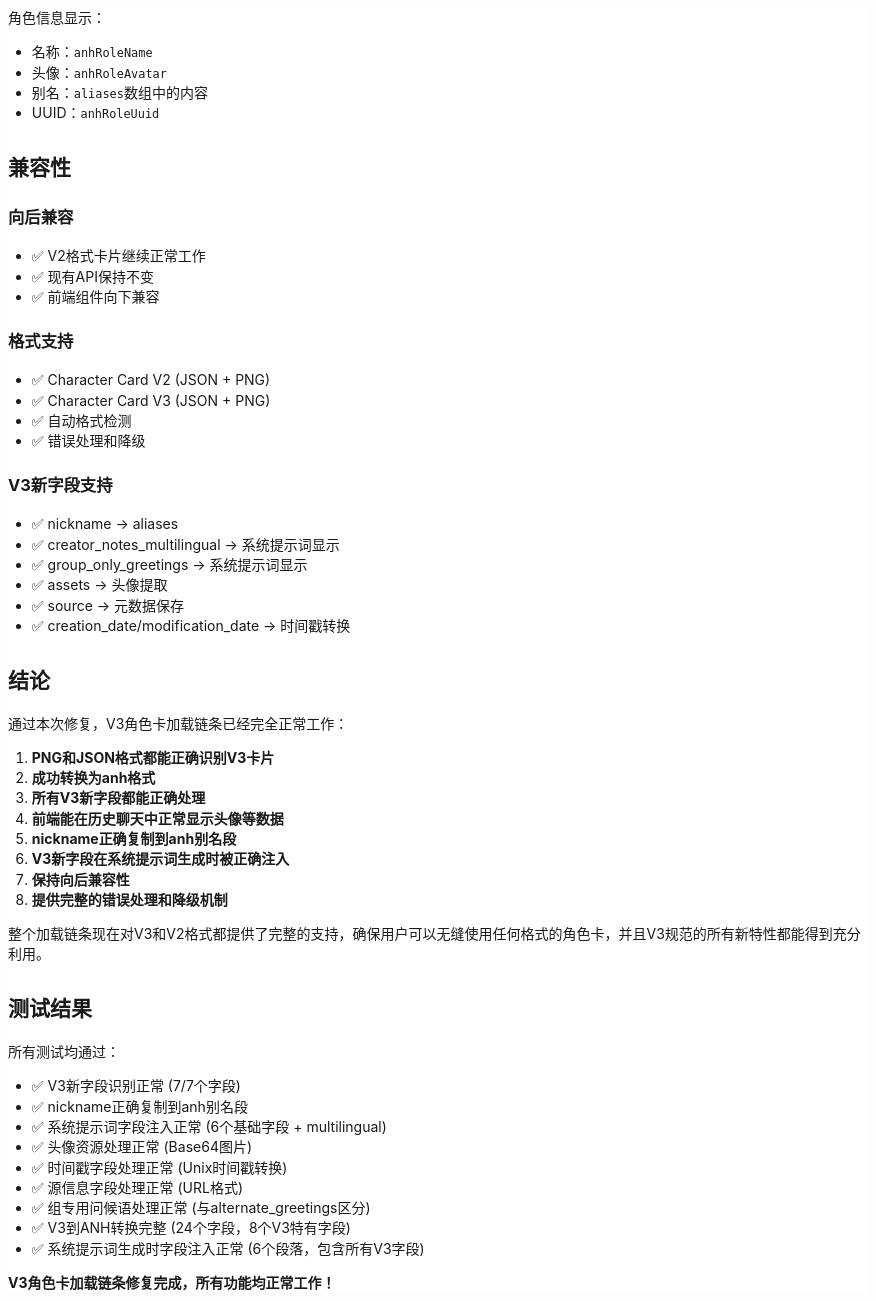 角色信息显示：
- 名称：`anhRoleName`
- 头像：`anhRoleAvatar`
- 别名：`aliases`数组中的内容
- UUID：`anhRoleUuid`

## 兼容性

### 向后兼容
- ✅ V2格式卡片继续正常工作
- ✅ 现有API保持不变
- ✅ 前端组件向下兼容

### 格式支持
- ✅ Character Card V2 (JSON + PNG)
- ✅ Character Card V3 (JSON + PNG)
- ✅ 自动格式检测
- ✅ 错误处理和降级

### V3新字段支持
- ✅ nickname → aliases
- ✅ creator_notes_multilingual → 系统提示词显示
- ✅ group_only_greetings → 系统提示词显示
- ✅ assets → 头像提取
- ✅ source → 元数据保存
- ✅ creation_date/modification_date → 时间戳转换

## 结论

通过本次修复，V3角色卡加载链条已经完全正常工作：

1. **PNG和JSON格式都能正确识别V3卡片**
2. **成功转换为anh格式**  
3. **所有V3新字段都能正确处理**
4. **前端能在历史聊天中正常显示头像等数据**
5. **nickname正确复制到anh别名段**
6. **V3新字段在系统提示词生成时被正确注入**
7. **保持向后兼容性**
8. **提供完整的错误处理和降级机制**

整个加载链条现在对V3和V2格式都提供了完整的支持，确保用户可以无缝使用任何格式的角色卡，并且V3规范的所有新特性都能得到充分利用。

## 测试结果

所有测试均通过：
- ✅ V3新字段识别正常 (7/7个字段)
- ✅ nickname正确复制到anh别名段
- ✅ 系统提示词字段注入正常 (6个基础字段 + multilingual)
- ✅ 头像资源处理正常 (Base64图片)
- ✅ 时间戳字段处理正常 (Unix时间戳转换)
- ✅ 源信息字段处理正常 (URL格式)
- ✅ 组专用问候语处理正常 (与alternate_greetings区分)
- ✅ V3到ANH转换完整 (24个字段，8个V3特有字段)
- ✅ 系统提示词生成时字段注入正常 (6个段落，包含所有V3字段)

**V3角色卡加载链条修复完成，所有功能均正常工作！**
